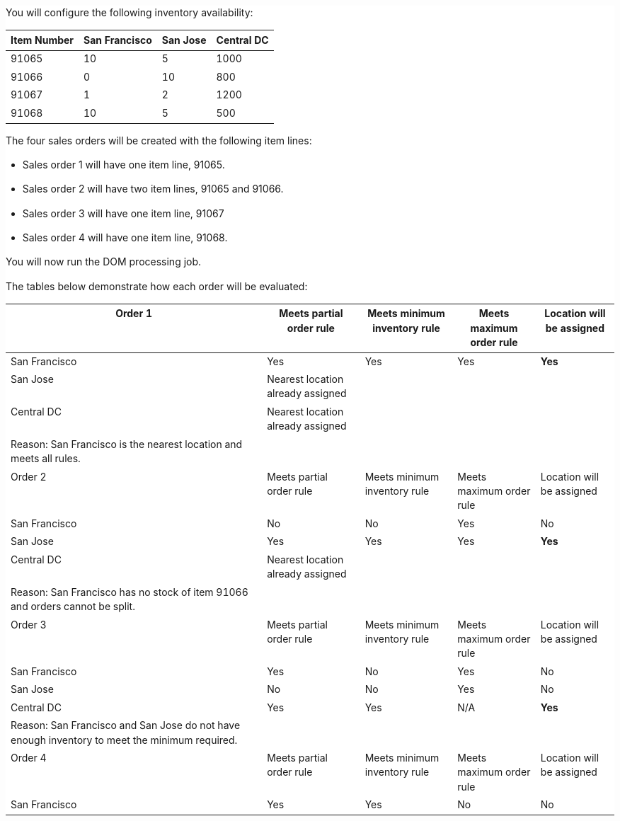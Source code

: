 You will configure the following inventory availability:

| Item Number | San Francisco | San Jose | Central DC |
|-------------|---------------|----------|------------|
| 91065       | 10            | 5        | 1000       |
| 91066       | 0             | 10       | 800        |
| 91067       | 1             | 2        | 1200       |
| 91068       | 10            | 5        | 500        |

The four sales orders will be created with the following item lines:

-   Sales order 1 will have one item line, 91065.

-   Sales order 2 will have two item lines, 91065 and 91066.

-   Sales order 3 will have one item line, 91067

-   Sales order 4 will have one item line, 91068.

You will now run the DOM processing job.

The tables below demonstrate how each order will be evaluated:

| Order 1                                                                                                                                               | Meets partial order rule          | Meets minimum inventory rule | Meets maximum order rule | Location will be assigned |
|-------------------------------------------------------------------------------------------------------------------------------------------------------|-----------------------------------|------------------------------|--------------------------|---------------------------|
| San Francisco                                                                                                                                         | Yes                               | Yes                          | Yes                      | **Yes**                   |
| San Jose                                                                                                                                              | Nearest location already assigned |                              |                          |                           |
| Central DC                                                                                                                                            | Nearest location already assigned |                              |                          |                           |
| Reason: San Francisco is the nearest location and meets all rules.                                                                                    |                                   |                              |                          |                           |
| Order 2                                                                                                                                               | Meets partial order rule          | Meets minimum inventory rule | Meets maximum order rule | Location will be assigned |
| San Francisco                                                                                                                                         | No                                | No                           | Yes                      | No                        |
| San Jose                                                                                                                                              | Yes                               | Yes                          | Yes                      | **Yes**                   |
| Central DC                                                                                                                                            | Nearest location already assigned |                              |                          |                           |
| Reason: San Francisco has no stock of item 91066 and orders cannot be split.                                                                          |                                   |                              |                          |                           |
| Order 3                                                                                                                                               | Meets partial order rule          | Meets minimum inventory rule | Meets maximum order rule | Location will be assigned |
| San Francisco                                                                                                                                         | Yes                               | No                           | Yes                      | No                        |
| San Jose                                                                                                                                              | No                                | No                           | Yes                      | No                        |
| Central DC                                                                                                                                            | Yes                               | Yes                          | N/A                      | **Yes**                   |
| Reason: San Francisco and San Jose do not have enough inventory to meet the minimum required.                                                         |                                   |                              |                          |                           |
| Order 4                                                                                                                                               | Meets partial order rule          | Meets minimum inventory rule | Meets maximum order rule | Location will be assigned |
| San Francisco                                                                                                                                         | Yes                               | Yes                          | No                       | No                        |